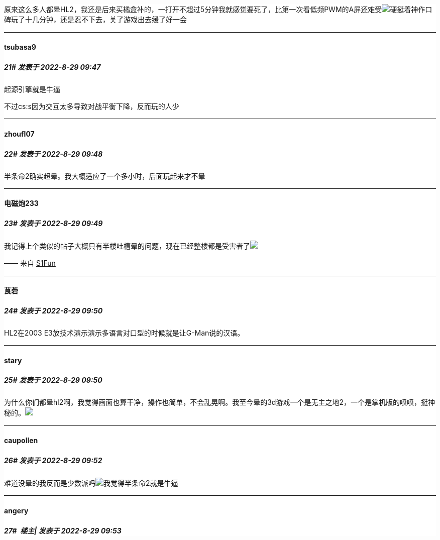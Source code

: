 原来这么多人都晕HL2，我还是后来买橘盒补的，一打开不超过5分钟我就感觉要死了，比第一次看低频PWM的A屏还难受<img src="https://static.saraba1st.com/image/smiley/face2017/001.png" referrerpolicy="no-referrer">硬挺着神作口碑玩了十几分钟，还是忍不下去，关了游戏出去缓了好一会

*****

####  tsubasa9  
##### 21#       发表于 2022-8-29 09:47

起源引擎就是牛逼

不过cs:s因为交互太多导致对战平衡下降，反而玩的人少

*****

####  zhoufl07  
##### 22#       发表于 2022-8-29 09:48

半条命2确实超晕。我大概适应了一个多小时，后面玩起来才不晕

*****

####  电磁炮233  
##### 23#       发表于 2022-8-29 09:49

我记得上个类似的帖子大概只有半楼吐槽晕的问题，现在已经整楼都是受害者了<img src="https://static.saraba1st.com/image/smiley/face2017/066.png" referrerpolicy="no-referrer">

—— 来自 [S1Fun](https://s1fun.koalcat.com)

*****

####  茛菪  
##### 24#       发表于 2022-8-29 09:50

HL2在2003 E3放技术演示演示多语言对口型的时候就是让G-Man说的汉语。

*****

####  stary  
##### 25#       发表于 2022-8-29 09:50

为什么你们都晕hl2啊，我觉得画面也算干净，操作也简单，不会乱晃啊。我至今晕的3d游戏一个是无主之地2，一个是掌机版的喷喷，挺神秘的。<img src="https://static.saraba1st.com/image/smiley/face2017/090.png" referrerpolicy="no-referrer">

*****

####  caupollen  
##### 26#       发表于 2022-8-29 09:52

难道没晕的我反而是少数派吗<img src="https://static.saraba1st.com/image/smiley/face2017/067.png" referrerpolicy="no-referrer">我觉得半条命2就是牛逼

*****

####  angery  
##### 27#         楼主| 发表于 2022-8-29 09:53
